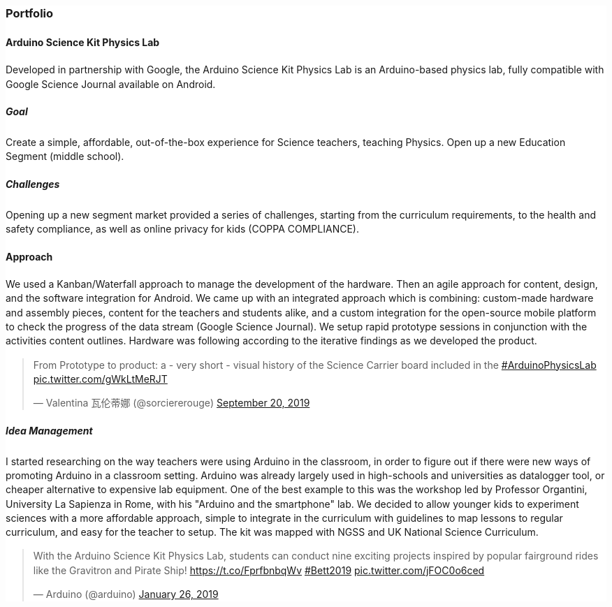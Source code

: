 ### Portfolio

#### Arduino Science Kit Physics Lab

Developed in partnership with Google, the Arduino Science Kit Physics Lab is an Arduino-based physics lab, fully compatible with Google Science Journal available on Android.

<iframe width="560" height="315" src="https://www.youtube.com/embed/4-U3JcdMoe0" frameborder="0" allow="accelerometer; autoplay; encrypted-media; gyroscope; picture-in-picture" allowfullscreen></iframe>


##### Goal
Create a simple, affordable, out-of-the-box experience for Science teachers, teaching Physics. Open up a new Education Segment (middle school).

##### Challenges
Opening up a new segment market provided a series of challenges, starting from the curriculum requirements, to the health and safety compliance, as well as online privacy for kids (COPPA COMPLIANCE). 

#### Approach
We used a Kanban/Waterfall approach to manage the development of the hardware. Then an agile approach for content, design, and the software integration for Android. 
We came up with an integrated approach which is combining: custom-made hardware and assembly pieces, content for the teachers and students alike, and a custom integration for the open-source mobile platform to check the progress of the data stream (Google Science Journal). 
We setup rapid prototype sessions in conjunction with the activities content outlines. Hardware was following according to the iterative findings as we developed the product. 

<blockquote class="twitter-tweet"><p lang="en" dir="ltr">From Prototype to product: a - very short - visual history of the Science Carrier board included in the <a href="https://twitter.com/hashtag/ArduinoPhysicsLab?src=hash&amp;ref_src=twsrc%5Etfw">#ArduinoPhysicsLab</a> <a href="https://t.co/gWkLtMeRJT">pic.twitter.com/gWkLtMeRJT</a></p>&mdash; Valentina 瓦伦蒂娜 (@sorciererouge) <a href="https://twitter.com/sorciererouge/status/1175000301209825280?ref_src=twsrc%5Etfw">September 20, 2019</a></blockquote> <script async src="https://platform.twitter.com/widgets.js" charset="utf-8"></script>

##### Idea Management
I started researching on the way teachers were using Arduino in the classroom, in order to figure out if there were new ways of promoting Arduino in a classroom setting. Arduino was already largely used in high-schools and universities as datalogger tool, or cheaper alternative to expensive lab equipment. One of the best example to this was the workshop led by Professor Organtini, University La Sapienza in Rome, with his "Arduino and the smartphone" lab. 
We decided to allow younger kids to experiment sciences with a more affordable approach, simple to integrate in the curriculum with guidelines to map lessons to regular curriculum, and easy for the teacher to setup. The kit was mapped with NGSS and UK National Science Curriculum.

<blockquote class="twitter-tweet"><p lang="en" dir="ltr">With the Arduino Science Kit Physics Lab, students can conduct nine exciting projects inspired by popular fairground rides like the Gravitron and Pirate Ship! <a href="https://t.co/FprfbnbqWv">https://t.co/FprfbnbqWv</a> <a href="https://twitter.com/hashtag/Bett2019?src=hash&amp;ref_src=twsrc%5Etfw">#Bett2019</a> <a href="https://t.co/jFOC0o6ced">pic.twitter.com/jFOC0o6ced</a></p>&mdash; Arduino (@arduino) <a href="https://twitter.com/arduino/status/1089158257288142848?ref_src=twsrc%5Etfw">January 26, 2019</a></blockquote> <script async src="https://platform.twitter.com/widgets.js" charset="utf-8"></script>
